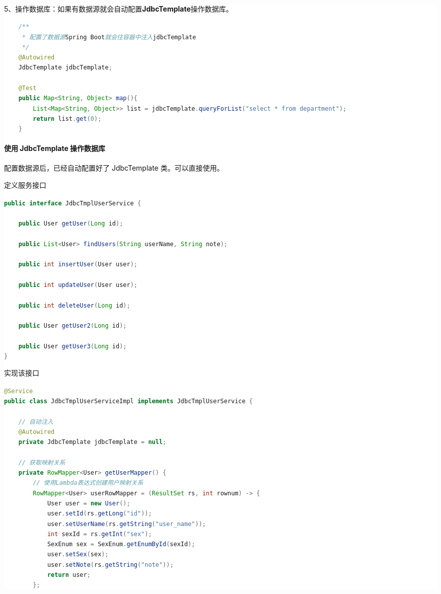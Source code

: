 5、操作数据库：如果有数据源就会自动配置**JdbcTemplate**操作数据库。

```java
    /**
     * 配置了数据源Spring Boot就会往容器中注入jdbcTemplate
     */
    @Autowired
    JdbcTemplate jdbcTemplate;

    @Test
    public Map<String, Object> map(){
        List<Map<String, Object>> list = jdbcTemplate.queryForList("select * from department");
        return list.get(0);
    }
```







#### 使用 JdbcTemplate 操作数据库

配置数据源后，已经自动配置好了 JdbcTemplate 类。可以直接使用。

定义服务接口

```java
public interface JdbcTmplUserService {
	
	public User getUser(Long id);

	public List<User> findUsers(String userName, String note);

	public int insertUser(User user);

	public int updateUser(User user);

	public int deleteUser(Long id);
	
	public User getUser2(Long id);
	
	public User getUser3(Long id);
}
```

实现该接口

```java
@Service
public class JdbcTmplUserServiceImpl implements JdbcTmplUserService {

    // 自动注入
	@Autowired
	private JdbcTemplate jdbcTemplate = null;

	// 获取映射关系
	private RowMapper<User> getUserMapper() {
		// 使用Lambda表达式创建用户映射关系
		RowMapper<User> userRowMapper = (ResultSet rs, int rownum) -> {
			User user = new User();
			user.setId(rs.getLong("id"));
			user.setUserName(rs.getString("user_name"));
			int sexId = rs.getInt("sex");
			SexEnum sex = SexEnum.getEnumById(sexId);
			user.setSex(sex);
			user.setNote(rs.getString("note"));
			return user;
		};
```